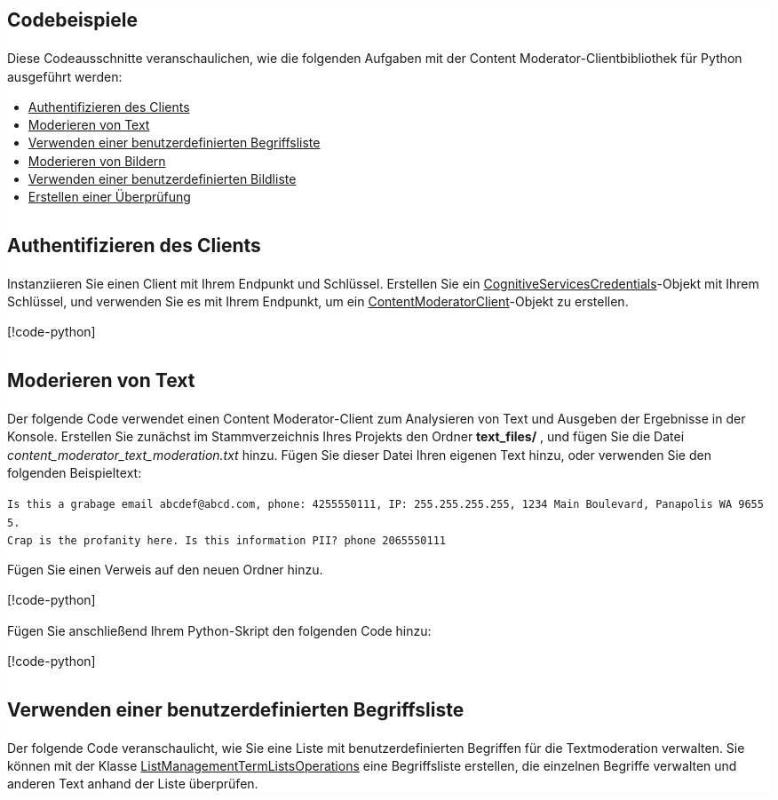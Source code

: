 ## <a name="code-examples"></a>Codebeispiele

Diese Codeausschnitte veranschaulichen, wie die folgenden Aufgaben mit der Content Moderator-Clientbibliothek für Python ausgeführt werden:

* [Authentifizieren des Clients](#authenticate-the-client)
* [Moderieren von Text](#moderate-text)
* [Verwenden einer benutzerdefinierten Begriffsliste](#use-a-custom-terms-list)
* [Moderieren von Bildern](#moderate-images)
* [Verwenden einer benutzerdefinierten Bildliste](#use-a-custom-image-list)
* [Erstellen einer Überprüfung](#create-a-review)

## <a name="authenticate-the-client"></a>Authentifizieren des Clients

Instanziieren Sie einen Client mit Ihrem Endpunkt und Schlüssel. Erstellen Sie ein [CognitiveServicesCredentials](/python/api/msrest/msrest.authentication.cognitiveservicescredentials?view=azure-python)-Objekt mit Ihrem Schlüssel, und verwenden Sie es mit Ihrem Endpunkt, um ein [ContentModeratorClient](/python/api/azure-cognitiveservices-vision-contentmoderator/azure.cognitiveservices.vision.contentmoderator.content_moderator_client.contentmoderatorclient?view=azure-python)-Objekt zu erstellen.

[!code-python[](~/cognitive-services-quickstart-code/python/ContentModerator/ContentModeratorQuickstart.py?name=snippet_client)]

## <a name="moderate-text"></a>Moderieren von Text

Der folgende Code verwendet einen Content Moderator-Client zum Analysieren von Text und Ausgeben der Ergebnisse in der Konsole. Erstellen Sie zunächst im Stammverzeichnis Ihres Projekts den Ordner **text_files/** , und fügen Sie die Datei *content_moderator_text_moderation.txt* hinzu. Fügen Sie dieser Datei Ihren eigenen Text hinzu, oder verwenden Sie den folgenden Beispieltext:

```
Is this a grabage email abcdef@abcd.com, phone: 4255550111, IP: 255.255.255.255, 1234 Main Boulevard, Panapolis WA 96555.
Crap is the profanity here. Is this information PII? phone 2065550111
```

Fügen Sie einen Verweis auf den neuen Ordner hinzu.

[!code-python[](~/cognitive-services-quickstart-code/python/ContentModerator/ContentModeratorQuickstart.py?name=snippet_textfolder)]

Fügen Sie anschließend Ihrem Python-Skript den folgenden Code hinzu:

[!code-python[](~/cognitive-services-quickstart-code/python/ContentModerator/ContentModeratorQuickstart.py?name=snippet_textmod)]

## <a name="use-a-custom-terms-list"></a>Verwenden einer benutzerdefinierten Begriffsliste

Der folgende Code veranschaulicht, wie Sie eine Liste mit benutzerdefinierten Begriffen für die Textmoderation verwalten. Sie können mit der Klasse [ListManagementTermListsOperations](/python/api/azure-cognitiveservices-vision-contentmoderator/azure.cognitiveservices.vision.contentmoderator.operations.listmanagementtermlistsoperations?view=azure-python) eine Begriffsliste erstellen, die einzelnen Begriffe verwalten und anderen Text anhand der Liste überprüfen.
